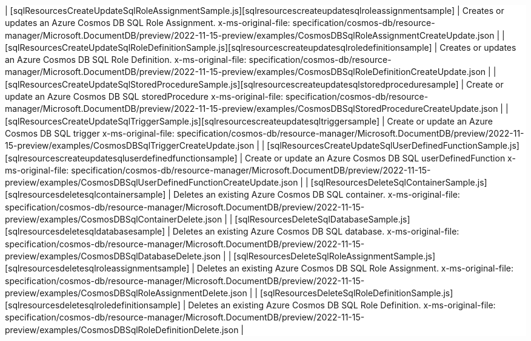 | [sqlResourcesCreateUpdateSqlRoleAssignmentSample.js][sqlresourcescreateupdatesqlroleassignmentsample]                                           | Creates or updates an Azure Cosmos DB SQL Role Assignment. x-ms-original-file: specification/cosmos-db/resource-manager/Microsoft.DocumentDB/preview/2022-11-15-preview/examples/CosmosDBSqlRoleAssignmentCreateUpdate.json                                                                                                                                                                                                                                                          |
| [sqlResourcesCreateUpdateSqlRoleDefinitionSample.js][sqlresourcescreateupdatesqlroledefinitionsample]                                           | Creates or updates an Azure Cosmos DB SQL Role Definition. x-ms-original-file: specification/cosmos-db/resource-manager/Microsoft.DocumentDB/preview/2022-11-15-preview/examples/CosmosDBSqlRoleDefinitionCreateUpdate.json                                                                                                                                                                                                                                                          |
| [sqlResourcesCreateUpdateSqlStoredProcedureSample.js][sqlresourcescreateupdatesqlstoredproceduresample]                                         | Create or update an Azure Cosmos DB SQL storedProcedure x-ms-original-file: specification/cosmos-db/resource-manager/Microsoft.DocumentDB/preview/2022-11-15-preview/examples/CosmosDBSqlStoredProcedureCreateUpdate.json                                                                                                                                                                                                                                                            |
| [sqlResourcesCreateUpdateSqlTriggerSample.js][sqlresourcescreateupdatesqltriggersample]                                                         | Create or update an Azure Cosmos DB SQL trigger x-ms-original-file: specification/cosmos-db/resource-manager/Microsoft.DocumentDB/preview/2022-11-15-preview/examples/CosmosDBSqlTriggerCreateUpdate.json                                                                                                                                                                                                                                                                            |
| [sqlResourcesCreateUpdateSqlUserDefinedFunctionSample.js][sqlresourcescreateupdatesqluserdefinedfunctionsample]                                 | Create or update an Azure Cosmos DB SQL userDefinedFunction x-ms-original-file: specification/cosmos-db/resource-manager/Microsoft.DocumentDB/preview/2022-11-15-preview/examples/CosmosDBSqlUserDefinedFunctionCreateUpdate.json                                                                                                                                                                                                                                                    |
| [sqlResourcesDeleteSqlContainerSample.js][sqlresourcesdeletesqlcontainersample]                                                                 | Deletes an existing Azure Cosmos DB SQL container. x-ms-original-file: specification/cosmos-db/resource-manager/Microsoft.DocumentDB/preview/2022-11-15-preview/examples/CosmosDBSqlContainerDelete.json                                                                                                                                                                                                                                                                             |
| [sqlResourcesDeleteSqlDatabaseSample.js][sqlresourcesdeletesqldatabasesample]                                                                   | Deletes an existing Azure Cosmos DB SQL database. x-ms-original-file: specification/cosmos-db/resource-manager/Microsoft.DocumentDB/preview/2022-11-15-preview/examples/CosmosDBSqlDatabaseDelete.json                                                                                                                                                                                                                                                                               |
| [sqlResourcesDeleteSqlRoleAssignmentSample.js][sqlresourcesdeletesqlroleassignmentsample]                                                       | Deletes an existing Azure Cosmos DB SQL Role Assignment. x-ms-original-file: specification/cosmos-db/resource-manager/Microsoft.DocumentDB/preview/2022-11-15-preview/examples/CosmosDBSqlRoleAssignmentDelete.json                                                                                                                                                                                                                                                                  |
| [sqlResourcesDeleteSqlRoleDefinitionSample.js][sqlresourcesdeletesqlroledefinitionsample]                                                       | Deletes an existing Azure Cosmos DB SQL Role Definition. x-ms-original-file: specification/cosmos-db/resource-manager/Microsoft.DocumentDB/preview/2022-11-15-preview/examples/CosmosDBSqlRoleDefinitionDelete.json                                                                                                                                                                                                                                                                  |